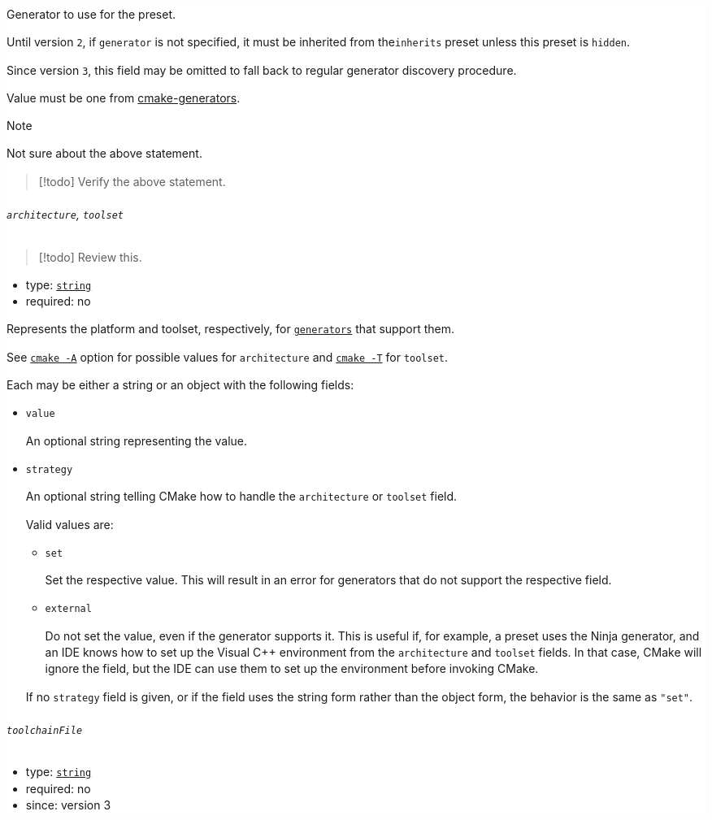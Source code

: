 Generator to use for the preset.

Until version `2`, if `generator` is not specified, it must be inherited from the`inherits` preset unless this preset is `hidden`.

Since version `3`, this field may be omitted to fall back to regular generator discovery procedure.

Value must be one from [cmake-generators](generators.md).

> [!note]
> Not sure about the above statement.

> [!todo]
> Verify the above statement.

###### `architecture`, `toolset`

> [!todo]
> Review this.

- type: [`string`](json/data-types/string.md)
- required: no

Represents the platform and toolset, respectively, for [`generators`](https://cmake.org/cmake/help/latest/manual/cmake-generators.7.html#manual:cmake-generators(7)) that support them.  

See [`cmake -A`](https://cmake.org/cmake/help/latest/manual/cmake.1.html#cmdoption-cmake-A) option for possible values for `architecture` and [`cmake -T`](https://cmake.org/cmake/help/latest/manual/cmake.1.html#cmdoption-cmake-T) for `toolset`.  

Each may be either a string or an object with the following fields:
  
  - `value`
    
    An optional string representing the value.
  
  - `strategy`
    
    An optional string telling CMake how to handle the `architecture` or `toolset` field.

    Valid values are:
    
    - `set`
      
      Set the respective value. This will result in an error for generators that do not support the respective field.
    
    - `external`
      
      Do not set the value, even if the generator supports it. This is useful if, for example, a preset uses the Ninja generator, and an IDE knows how to set up the Visual C++ environment from the `architecture` and `toolset` fields. In that case, CMake will ignore the field, but the IDE can use them to set up the environment before invoking CMake.  

    If no `strategy` field is given, or if the field uses the string form rather than the object form, the behavior is the same as `"set"`.

###### `toolchainFile`

- type: [`string`](json/data-types/string.md)
- required: no
- since: version 3
